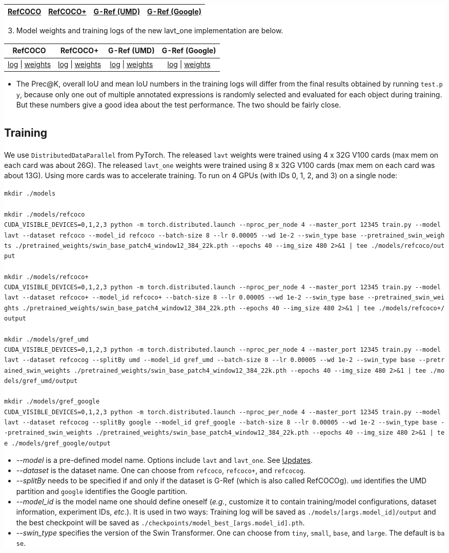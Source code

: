 | [RefCOCO](https://drive.google.com/file/d/13D-OeEOijV8KTC3BkFP-gOJymc6DLwVT/view?usp=sharing) | [RefCOCO+](https://drive.google.com/file/d/1B8Q44ZWsc8Pva2xD_M-KFh7-LgzeH2-2/view?usp=sharing) | [G-Ref (UMD)](https://drive.google.com/file/d/1BjUnPVpALurkGl7RXXvQiAHhA-gQYKvK/view?usp=sharing) | [G-Ref (Google)](https://drive.google.com/file/d/1weiw5UjbPfo3tCBPfB8tu6xFXCUG16yS/view?usp=sharing) |
|---|---|---|---|

3. Model weights and training logs of the new lavt_one implementation are below.

| RefCOCO | RefCOCO+ | G-Ref (UMD) | G-Ref (Google) |
|:-----:|:-----:|:-----:|:-----:|
|[log](https://drive.google.com/file/d/1YIojIHqe3bxxsWOltifa2U9jH67hPHLM/view?usp=sharing) &#124; [weights](https://drive.google.com/file/d/1xFMEXr6AGU97Ypj1yr8oo00uObbeIQvJ/view?usp=sharing)|[log](https://drive.google.com/file/d/1Z34T4gEnWlvcSUQya7txOuM0zdLK7MRT/view?usp=sharing) &#124; [weights](https://drive.google.com/file/d/1HS8ZnGaiPJr-OmoUn4-4LVnVtD_zHY6w/view?usp=sharing)|[log](https://drive.google.com/file/d/14VAgahngOV8NA6noLZCqDoqaUrlW14v8/view?usp=sharing) &#124; [weights](https://drive.google.com/file/d/14g8NzgZn6HzC6tP_bsQuWmh5LnOcovsE/view?usp=sharing)|[log](https://drive.google.com/file/d/1JBXfmlwemWSvs92Rky0TlHcVuuLpt4Da/view?usp=sharing) &#124; [weights](https://drive.google.com/file/d/1IJeahFVLgKxu_BVmWacZs3oUzgTCeWcz/view?usp=sharing)|

* The Prec@K, overall IoU and mean IoU numbers in the training logs will differ
from the final results obtained by running `test.py`,
because only one out of multiple annotated expressions is
randomly selected and evaluated for each object during training.
But these numbers give a good idea about the test performance.
The two should be fairly close.


## Training
We use `DistributedDataParallel` from PyTorch.
The released `lavt` weights were trained using 4 x 32G V100 cards (max mem on each card was about 26G).
The released `lavt_one` weights were trained using 8 x 32G V100 cards (max mem on each card was about 13G).
Using more cards was to accelerate training.
To run on 4 GPUs (with IDs 0, 1, 2, and 3) on a single node:
```shell
mkdir ./models

mkdir ./models/refcoco
CUDA_VISIBLE_DEVICES=0,1,2,3 python -m torch.distributed.launch --nproc_per_node 4 --master_port 12345 train.py --model lavt --dataset refcoco --model_id refcoco --batch-size 8 --lr 0.00005 --wd 1e-2 --swin_type base --pretrained_swin_weights ./pretrained_weights/swin_base_patch4_window12_384_22k.pth --epochs 40 --img_size 480 2>&1 | tee ./models/refcoco/output

mkdir ./models/refcoco+
CUDA_VISIBLE_DEVICES=0,1,2,3 python -m torch.distributed.launch --nproc_per_node 4 --master_port 12345 train.py --model lavt --dataset refcoco+ --model_id refcoco+ --batch-size 8 --lr 0.00005 --wd 1e-2 --swin_type base --pretrained_swin_weights ./pretrained_weights/swin_base_patch4_window12_384_22k.pth --epochs 40 --img_size 480 2>&1 | tee ./models/refcoco+/output

mkdir ./models/gref_umd
CUDA_VISIBLE_DEVICES=0,1,2,3 python -m torch.distributed.launch --nproc_per_node 4 --master_port 12345 train.py --model lavt --dataset refcocog --splitBy umd --model_id gref_umd --batch-size 8 --lr 0.00005 --wd 1e-2 --swin_type base --pretrained_swin_weights ./pretrained_weights/swin_base_patch4_window12_384_22k.pth --epochs 40 --img_size 480 2>&1 | tee ./models/gref_umd/output

mkdir ./models/gref_google
CUDA_VISIBLE_DEVICES=0,1,2,3 python -m torch.distributed.launch --nproc_per_node 4 --master_port 12345 train.py --model lavt --dataset refcocog --splitBy google --model_id gref_google --batch-size 8 --lr 0.00005 --wd 1e-2 --swin_type base --pretrained_swin_weights ./pretrained_weights/swin_base_patch4_window12_384_22k.pth --epochs 40 --img_size 480 2>&1 | tee ./models/gref_google/output
```
* *--model* is a pre-defined model name. Options include `lavt` and `lavt_one`. See [Updates](#updates).
* *--dataset* is the dataset name. One can choose from `refcoco`, `refcoco+`, and `refcocog`.
* *--splitBy* needs to be specified if and only if the dataset is G-Ref (which is also called RefCOCOg).
`umd` identifies the UMD partition and `google` identifies the Google partition.
* *--model_id* is the model name one should define oneself (*e.g.*, customize it to contain training/model configurations, dataset information, experiment IDs, *etc*.).
It is used in two ways: Training log will be saved as `./models/[args.model_id]/output` and the best checkpoint will be saved as `./checkpoints/model_best_[args.model_id].pth`.
* *--swin_type* specifies the version of the Swin Transformer.
One can choose from `tiny`, `small`, `base`, and `large`. The default is `base`.